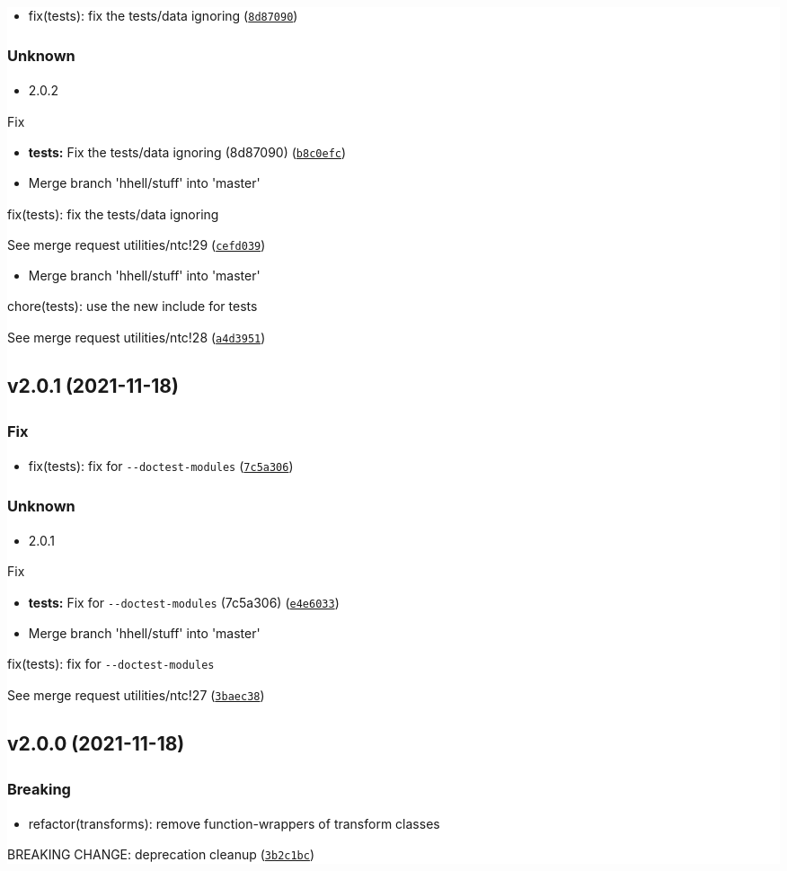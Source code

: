 * fix(tests): fix the tests/data ignoring ([`8d87090`](https://github.com/Rizhiy/cfg/commit/8d87090df7ffa6d6842451201a5ec787a727ef31))

### Unknown

* 2.0.2

Fix
* **tests:** Fix the tests/data ignoring (8d87090) ([`b8c0efc`](https://github.com/Rizhiy/cfg/commit/b8c0efc12926e17c3c6a76568e28c1522ac5561c))

* Merge branch &#39;hhell/stuff&#39; into &#39;master&#39;

fix(tests): fix the tests/data ignoring

See merge request utilities/ntc!29 ([`cefd039`](https://github.com/Rizhiy/cfg/commit/cefd0398ad7aa2378765c9666504611d8e658e10))

* Merge branch &#39;hhell/stuff&#39; into &#39;master&#39;

chore(tests): use the new include for tests

See merge request utilities/ntc!28 ([`a4d3951`](https://github.com/Rizhiy/cfg/commit/a4d3951711d01111c992168972d9d15cd89c4624))


## v2.0.1 (2021-11-18)

### Fix

* fix(tests): fix for `--doctest-modules` ([`7c5a306`](https://github.com/Rizhiy/cfg/commit/7c5a3067fb46f636e5ffd41ede8002b89994b712))

### Unknown

* 2.0.1

Fix
* **tests:** Fix for `--doctest-modules` (7c5a306) ([`e4e6033`](https://github.com/Rizhiy/cfg/commit/e4e603383da8f208b687cebaf7ff5d74efff2e07))

* Merge branch &#39;hhell/stuff&#39; into &#39;master&#39;

fix(tests): fix for `--doctest-modules`

See merge request utilities/ntc!27 ([`3baec38`](https://github.com/Rizhiy/cfg/commit/3baec382043fbee36ed5ba6873370a8c7dfec357))


## v2.0.0 (2021-11-18)

### Breaking

* refactor(transforms): remove function-wrappers of transform classes

BREAKING CHANGE: deprecation cleanup ([`3b2c1bc`](https://github.com/Rizhiy/cfg/commit/3b2c1bc30deb57ba227ae33f8a6d450b45002bdc))
